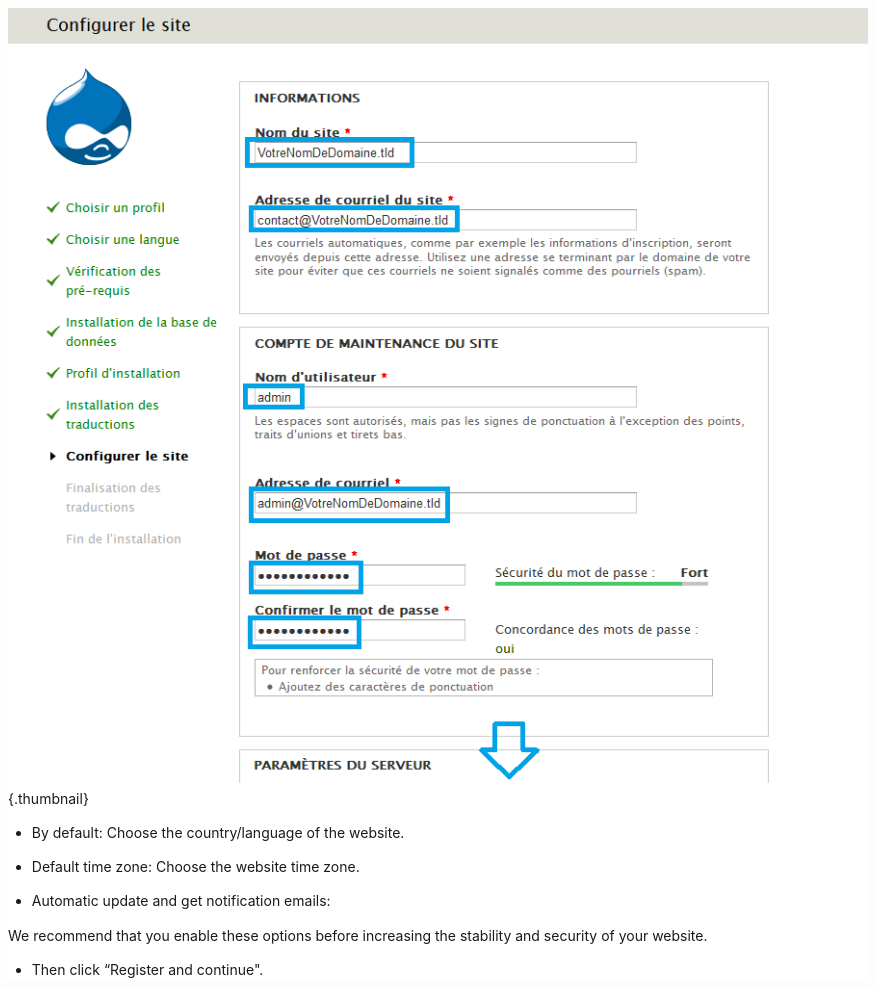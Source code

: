 ![drupal](images/3206.png){.thumbnail}

- By default: Choose the country/language of the website. 
- Default time zone: Choose the website time zone. 

- Automatic update and get notification emails:

We recommend that you enable these options before increasing the stability and security of your website. 


- Then click  “Register and continue".


